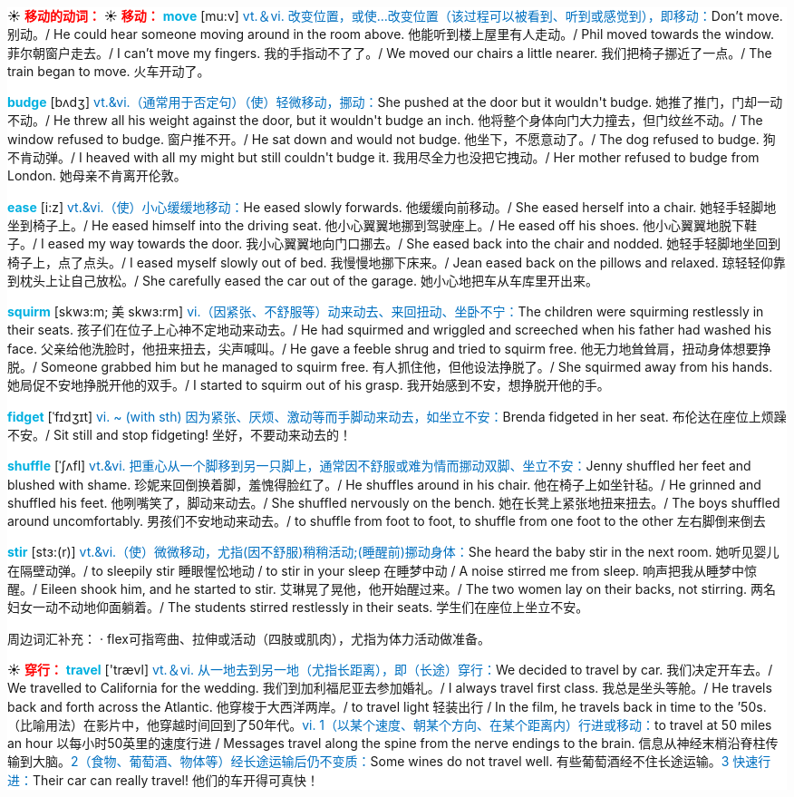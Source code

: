 ☀ <font color="red">**移动的动词：**</font>
☀ <font color="red">**移动：**</font>
<font color="sky blue">**move**</font> [mu:v] 
<font color="#0070c0">vt.＆vi. 改变位置，或使…改变位置（该过程可以被看到、听到或感觉到），即移动：</font>Don’t move. 别动。/ He could hear someone moving around in the room above. 他能听到楼上屋里有人走动。/ Phil moved towards the window. 菲尔朝窗户走去。/ I can’t move my fingers. 我的手指动不了了。/ We moved our chairs a little nearer. 我们把椅子挪近了一点。/ The train began to move. 火车开动了。
           
<font color="sky blue">**budge**</font> [bʌdʒ]
<font color="#0070c0">vt.&vi.（通常用于否定句）（使）轻微移动，挪动：</font>She pushed at the door but it wouldn't budge. 她推了推门，门却一动不动。/ He threw all his weight against the door, but it wouldn't budge an inch. 他将整个身体向门大力撞去，但门纹丝不动。/ The window refused to budge. 窗户推不开。/ He sat down and would not budge. 他坐下，不愿意动了。/ The dog refused to budge. 狗不肯动弹。/ I heaved with all my might but still couldn't budge it. 我用尽全力也没把它拽动。/ Her mother refused to budge from London. 她母亲不肯离开伦敦。
                      
<font color="sky blue">**ease**</font> [i:z]
<font color="#0070c0">vt.&vi.（使）小心缓缓地移动：</font>He eased slowly forwards. 他缓缓向前移动。/ She eased herself into a chair. 她轻手轻脚地坐到椅子上。/ He eased himself into the driving seat. 他小心翼翼地挪到驾驶座上。/ He eased off his shoes. 他小心翼翼地脱下鞋子。/ I eased my way towards the door. 我小心翼翼地向门口挪去。/ She eased back into the chair and nodded. 她轻手轻脚地坐回到椅子上，点了点头。/ I eased myself slowly out of bed. 我慢慢地挪下床来。/ Jean eased back on the pillows and relaxed. 琼轻轻仰靠到枕头上让自己放松。/ She carefully eased the car out of the garage. 她小心地把车从车库里开出来。
  
<font color="sky blue">**squirm**</font> [skwɜ:m; 美 skwɜ:rm]
<font color="#0070c0">vi.（因紧张、不舒服等）动来动去、来回扭动、坐卧不宁：</font>The children were squirming restlessly in their seats. 孩子们在位子上心神不定地动来动去。/ He had squirmed and wriggled and screeched when his father had washed his face. 父亲给他洗脸时，他扭来扭去，尖声喊叫。/ He gave a feeble shrug and tried to squirm free. 他无力地耸耸肩，扭动身体想要挣脱。/ Someone grabbed him but he managed to squirm free. 有人抓住他，但他设法挣脱了。/ She squirmed away from his hands. 她局促不安地挣脱开他的双手。/ I started to squirm out of his grasp. 我开始感到不安，想挣脱开他的手。

<font color="sky blue">**fidget**</font> [ˈfɪdʒɪt]
<font color="#0070c0">vi. ~ (with sth) 因为紧张、厌烦、激动等而手脚动来动去，如坐立不安：</font>Brenda fidgeted in her seat. 布伦达在座位上烦躁不安。/ Sit still and stop fidgeting! 坐好，不要动来动去的！
                      
<font color="sky blue">**shuffle**</font> [ˈʃʌfl]
<font color="#0070c0">vt.&vi. 把重心从一个脚移到另一只脚上，通常因不舒服或难为情而挪动双脚、坐立不安：</font>Jenny shuffled her feet and blushed with shame. 珍妮来回倒换着脚，羞愧得脸红了。/ He shuffles around in his chair. 他在椅子上如坐针毡。/ He grinned and shuffled his feet. 他咧嘴笑了，脚动来动去。/ She shuffled nervously on the bench. 她在长凳上紧张地扭来扭去。/ The boys shuffled around uncomfortably. 男孩们不安地动来动去。/ to shuffle from foot to foot, to shuffle from one foot to the other 左右脚倒来倒去

<font color="sky blue">**stir**</font> [stɜ:(r)]
<font color="#0070c0">vt.&vi.（使）微微移动，尤指(因不舒服)稍稍活动;(睡醒前)挪动身体：</font>She heard the baby stir in the next room. 她听见婴儿在隔壁动弹。/ to sleepily stir 睡眼惺忪地动 / to stir in your sleep 在睡梦中动 / A noise stirred me from sleep. 响声把我从睡梦中惊醒。/ Eileen shook him, and he started to stir. 艾琳晃了晃他，他开始醒过来。/ The two women lay on their backs, not stirring. 两名妇女一动不动地仰面躺着。/ The students stirred restlessly in their seats. 学生们在座位上坐立不安。

周边词汇补充：
· flex可指弯曲、拉伸或活动（四肢或肌肉），尤指为体力活动做准备。

☀ <font color="red">**穿行：**</font>
<font color="sky blue">**travel**</font> ['trævl] 
<font color="#0070c0">vt.＆vi. 从一地去到另一地（尤指长距离），即（长途）穿行：</font>We decided to travel by car. 我们决定开车去。/ We travelled to California for the wedding. 我们到加利福尼亚去参加婚礼。/ I always travel first class. 我总是坐头等舱。/ He travels back and forth across the Atlantic. 他穿梭于大西洋两岸。/ to travel light 轻装出行 / In the film, he travels back in time to the ’50s.（比喻用法）在影片中，他穿越时间回到了50年代。<font color="#0070c0">vi. 1（以某个速度、朝某个方向、在某个距离内）行进或移动：</font>to travel at 50 miles an hour 以每小时50英里的速度行进 / Messages travel along the spine from the nerve endings to the brain. 信息从神经末梢沿脊柱传输到大脑。<font color="#0070c0">2（食物、葡萄酒、物体等）经长途运输后仍不变质：</font>Some wines do not travel well. 有些葡萄酒经不住长途运输。<font color="#0070c0">3 快速行进：</font>Their car can really travel! 他们的车开得可真快！ 
